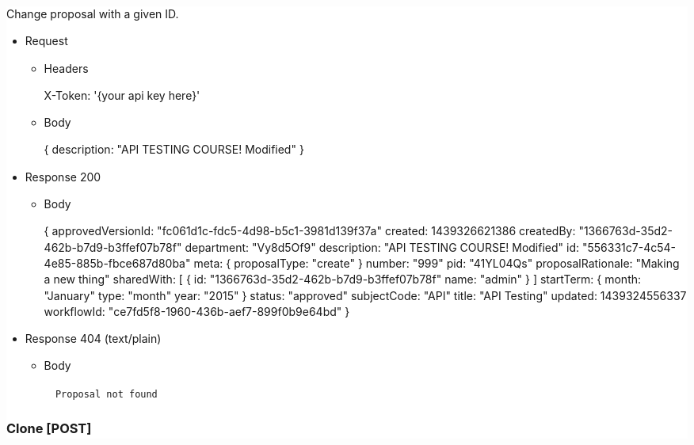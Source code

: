 Change proposal with a given ID.

+ Request

	+ Headers

		X-Token: '{your api key here}'

	+ Body

		{
			description: "API TESTING COURSE! Modified"
		}

+ Response 200

	+ Body

		{
			approvedVersionId: "fc061d1c-fdc5-4d98-b5c1-3981d139f37a"
			created: 1439326621386
			createdBy: "1366763d-35d2-462b-b7d9-b3ffef07b78f"
			department: "Vy8d5Of9"
			description: "API TESTING COURSE! Modified"
			id: "556331c7-4c54-4e85-885b-fbce687d80ba"
			meta: {
				proposalType: "create"
			}
			number: "999"
			pid: "41YL04Qs"
			proposalRationale: "Making a new thing"
			sharedWith: [
				{
					id: "1366763d-35d2-462b-b7d9-b3ffef07b78f"
					name: "admin"
				}
			]
			startTerm: {
				month: "January"
				type: "month"
				year: "2015"
			}
			status: "approved"
			subjectCode: "API"
			title: "API Testing"
			updated: 1439324556337
			workflowId: "ce7fd5f8-1960-436b-aef7-899f0b9e64bd"
		}

+ Response 404 (text/plain)

	+ Body

			Proposal not found

### Clone [POST]
